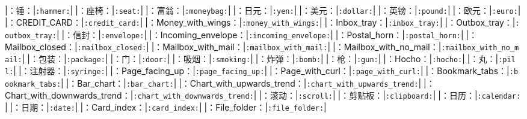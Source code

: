 |：锤：|`:hammer:`|
|：座椅：|`:seat:`|
|：富翁：|`:moneybag:`|
|：日元：|`:yen:`|
|：美元：|`:dollar:`|
|：英镑：|`:pound:`|
|：欧元：|`:euro:`|
|：CREDIT_CARD：|`:credit_card:`|
|：Money_with_wings：|`:money_with_wings:`|
|：Inbox_tray：|`:inbox_tray:`|
|：Outbox_tray：|`:outbox_tray:`|
|：信封：|`:envelope:`|
|：Incoming_envelope：|`:incoming_envelope:`|
|：Postal_horn：|`:postal_horn:`|
|：Mailbox_closed：|`:mailbox_closed:`|
|：Mailbox_with_mail：|`:mailbox_with_mail:`|
|：Mailbox_with_no_mail：|`:mailbox_with_no_mail:`|
|：包装：|`:package:`|
|：门：|`:door:`|
|：吸烟：|`:smoking:`|
|：炸弹：|`:bomb:`|
|：枪：|`:gun:`|
|：Hocho：|`:hocho:`|
|：丸：|`:pill:`|
|：注射器：|`:syringe:`|
|：Page_facing_up：|`:page_facing_up:`|
|：Page_with_curl：|`:page_with_curl:`|
|：Bookmark_tabs：|`:bookmark_tabs:`|
|：Bar_chart：|`:bar_chart:`|
|：Chart_with_upwards_trend：|`:chart_with_upwards_trend:`|
|：Chart_with_downwards_trend：|`:chart_with_downwards_trend:`|
|：滚动：|`:scroll:`|
|：剪贴板：|`:clipboard:`|
|：日历：|`:calendar:`|
|：日期：|`:date:`|
|：Card_index：|`:card_index:`|
|：File_folder：|`:file_folder:`|